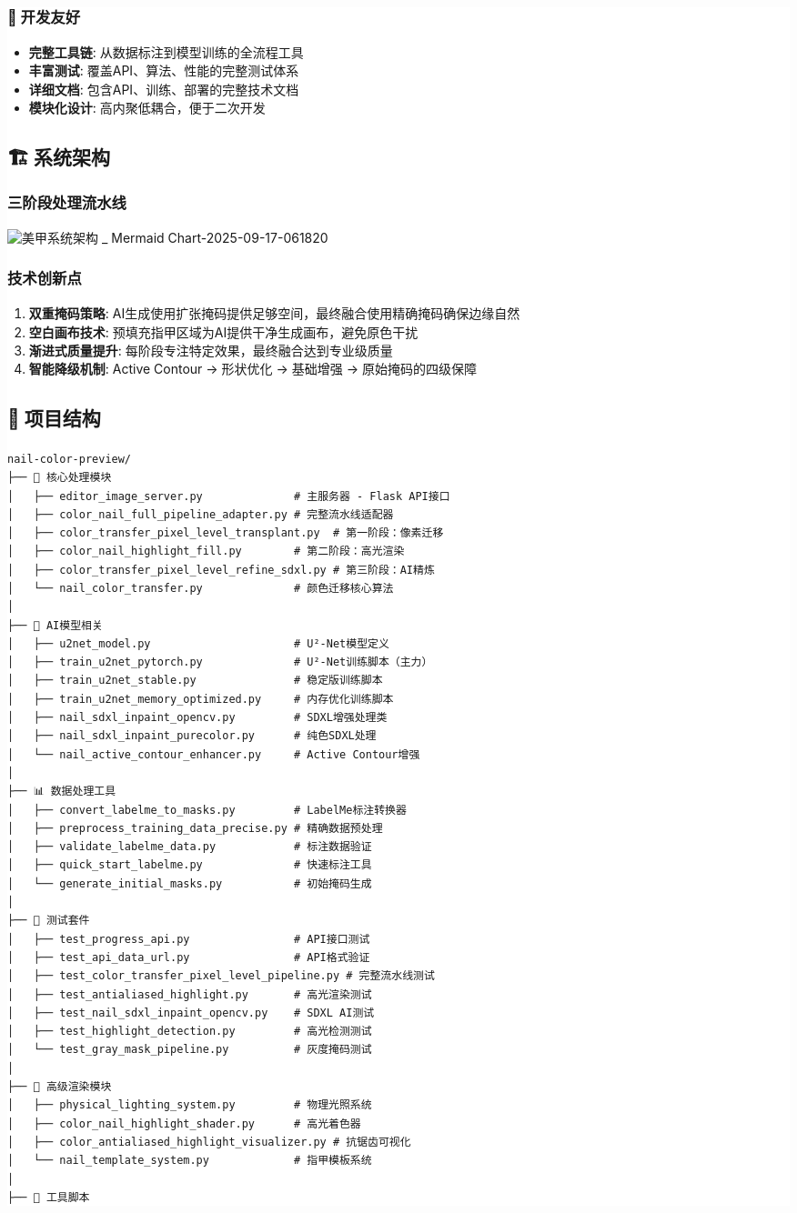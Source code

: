 ### 🔧 开发友好
- **完整工具链**: 从数据标注到模型训练的全流程工具
- **丰富测试**: 覆盖API、算法、性能的完整测试体系
- **详细文档**: 包含API、训练、部署的完整技术文档
- **模块化设计**: 高内聚低耦合，便于二次开发

## 🏗️ 系统架构

### 三阶段处理流水线
<img width="3840" height="3077" alt="美甲系统架构 _ Mermaid Chart-2025-09-17-061820" src="https://github.com/user-attachments/assets/9f9060b0-f2ad-47a2-bdd4-9818954c5c37" />

### 技术创新点

1. **双重掩码策略**: AI生成使用扩张掩码提供足够空间，最终融合使用精确掩码确保边缘自然
2. **空白画布技术**: 预填充指甲区域为AI提供干净生成画布，避免原色干扰
3. **渐进式质量提升**: 每阶段专注特定效果，最终融合达到专业级质量
4. **智能降级机制**: Active Contour → 形状优化 → 基础增强 → 原始掩码的四级保障

## 📁 项目结构

```
nail-color-preview/
├── 🎯 核心处理模块
│   ├── editor_image_server.py              # 主服务器 - Flask API接口
│   ├── color_nail_full_pipeline_adapter.py # 完整流水线适配器
│   ├── color_transfer_pixel_level_transplant.py  # 第一阶段：像素迁移
│   ├── color_nail_highlight_fill.py        # 第二阶段：高光渲染
│   ├── color_transfer_pixel_level_refine_sdxl.py # 第三阶段：AI精炼
│   └── nail_color_transfer.py              # 颜色迁移核心算法
│
├── 🧠 AI模型相关
│   ├── u2net_model.py                      # U²-Net模型定义
│   ├── train_u2net_pytorch.py              # U²-Net训练脚本（主力）
│   ├── train_u2net_stable.py               # 稳定版训练脚本
│   ├── train_u2net_memory_optimized.py     # 内存优化训练脚本
│   ├── nail_sdxl_inpaint_opencv.py         # SDXL增强处理类
│   ├── nail_sdxl_inpaint_purecolor.py      # 纯色SDXL处理
│   └── nail_active_contour_enhancer.py     # Active Contour增强
│
├── 📊 数据处理工具
│   ├── convert_labelme_to_masks.py         # LabelMe标注转换器
│   ├── preprocess_training_data_precise.py # 精确数据预处理
│   ├── validate_labelme_data.py            # 标注数据验证
│   ├── quick_start_labelme.py              # 快速标注工具
│   └── generate_initial_masks.py           # 初始掩码生成
│
├── 🧪 测试套件
│   ├── test_progress_api.py                # API接口测试
│   ├── test_api_data_url.py                # API格式验证
│   ├── test_color_transfer_pixel_level_pipeline.py # 完整流水线测试
│   ├── test_antialiased_highlight.py       # 高光渲染测试
│   ├── test_nail_sdxl_inpaint_opencv.py    # SDXL AI测试
│   ├── test_highlight_detection.py         # 高光检测测试
│   └── test_gray_mask_pipeline.py          # 灰度掩码测试
│
├── 🎨 高级渲染模块
│   ├── physical_lighting_system.py         # 物理光照系统
│   ├── color_nail_highlight_shader.py      # 高光着色器
│   ├── color_antialiased_highlight_visualizer.py # 抗锯齿可视化
│   └── nail_template_system.py             # 指甲模板系统
│
├── 🔧 工具脚本
```